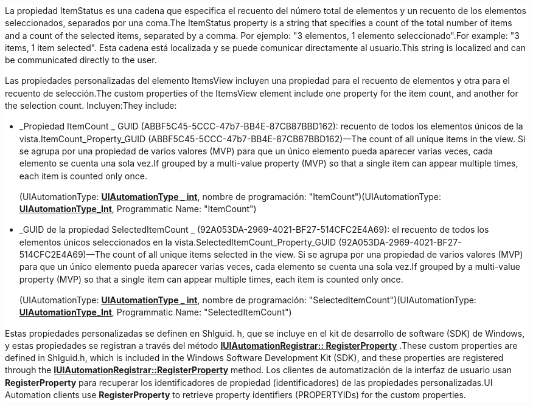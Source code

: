 <span data-ttu-id="dd45e-153">La propiedad ItemStatus es una cadena que especifica el recuento del número total de elementos y un recuento de los elementos seleccionados, separados por una coma.</span><span class="sxs-lookup"><span data-stu-id="dd45e-153">The ItemStatus property is a string that specifies a count of the total number of items and a count of the selected items, separated by a comma.</span></span> <span data-ttu-id="dd45e-154">Por ejemplo: "3 elementos, 1 elemento seleccionado".</span><span class="sxs-lookup"><span data-stu-id="dd45e-154">For example: "3 items, 1 item selected".</span></span> <span data-ttu-id="dd45e-155">Esta cadena está localizada y se puede comunicar directamente al usuario.</span><span class="sxs-lookup"><span data-stu-id="dd45e-155">This string is localized and can be communicated directly to the user.</span></span>

<span data-ttu-id="dd45e-156">Las propiedades personalizadas del elemento ItemsView incluyen una propiedad para el recuento de elementos y otra para el recuento de selección.</span><span class="sxs-lookup"><span data-stu-id="dd45e-156">The custom properties of the ItemsView element include one property for the item count, and another for the selection count.</span></span> <span data-ttu-id="dd45e-157">Incluyen:</span><span class="sxs-lookup"><span data-stu-id="dd45e-157">They include:</span></span>

-   <span data-ttu-id="dd45e-158">\_Propiedad ItemCount \_ GUID (ABBF5C45-5CCC-47b7-BB4E-87CB87BBD162): recuento de todos los elementos únicos de la vista.</span><span class="sxs-lookup"><span data-stu-id="dd45e-158">ItemCount\_Property\_GUID (ABBF5C45-5CCC-47b7-BB4E-87CB87BBD162)—The count of all unique items in the view.</span></span> <span data-ttu-id="dd45e-159">Si se agrupa por una propiedad de varios valores (MVP) para que un único elemento pueda aparecer varias veces, cada elemento se cuenta una sola vez.</span><span class="sxs-lookup"><span data-stu-id="dd45e-159">If grouped by a multi-value property (MVP) so that a single item can appear multiple times, each item is counted only once.</span></span>

    <span data-ttu-id="dd45e-160">(UIAutomationType: [**UIAutomationType \_ int**](/windows/desktop/api/UIAutomationCore/ne-uiautomationcore-uiautomationtype), nombre de programación: "ItemCount")</span><span class="sxs-lookup"><span data-stu-id="dd45e-160">(UIAutomationType: [**UIAutomationType\_Int**](/windows/desktop/api/UIAutomationCore/ne-uiautomationcore-uiautomationtype), Programmatic Name: "ItemCount")</span></span>

-   <span data-ttu-id="dd45e-161">\_GUID de la propiedad SelectedItemCount \_ (92A053DA-2969-4021-BF27-514CFC2E4A69): el recuento de todos los elementos únicos seleccionados en la vista.</span><span class="sxs-lookup"><span data-stu-id="dd45e-161">SelectedItemCount\_Property\_GUID (92A053DA-2969-4021-BF27-514CFC2E4A69)—The count of all unique items selected in the view.</span></span> <span data-ttu-id="dd45e-162">Si se agrupa por una propiedad de varios valores (MVP) para que un único elemento pueda aparecer varias veces, cada elemento se cuenta una sola vez.</span><span class="sxs-lookup"><span data-stu-id="dd45e-162">If grouped by a multi-value property (MVP) so that a single item can appear multiple times, each item is counted only once.</span></span>

    <span data-ttu-id="dd45e-163">(UIAutomationType: [**UIAutomationType \_ int**](/windows/desktop/api/UIAutomationCore/ne-uiautomationcore-uiautomationtype), nombre de programación: "SelectedItemCount")</span><span class="sxs-lookup"><span data-stu-id="dd45e-163">(UIAutomationType: [**UIAutomationType\_Int**](/windows/desktop/api/UIAutomationCore/ne-uiautomationcore-uiautomationtype), Programmatic Name: "SelectedItemCount")</span></span>

<span data-ttu-id="dd45e-164">Estas propiedades personalizadas se definen en Shlguid. h, que se incluye en el kit de desarrollo de software (SDK) de Windows, y estas propiedades se registran a través del método [**IUIAutomationRegistrar:: RegisterProperty**](/windows/desktop/api/UIAutomationCore/nf-uiautomationcore-iuiautomationregistrar-registerproperty) .</span><span class="sxs-lookup"><span data-stu-id="dd45e-164">These custom properties are defined in Shlguid.h, which is included in the Windows Software Development Kit (SDK), and these properties are registered through the [**IUIAutomationRegistrar::RegisterProperty**](/windows/desktop/api/UIAutomationCore/nf-uiautomationcore-iuiautomationregistrar-registerproperty) method.</span></span> <span data-ttu-id="dd45e-165">Los clientes de automatización de la interfaz de usuario usan **RegisterProperty** para recuperar los identificadores de propiedad (identificadores) de las propiedades personalizadas.</span><span class="sxs-lookup"><span data-stu-id="dd45e-165">UI Automation clients use **RegisterProperty** to retrieve property identifiers (PROPERTYIDs) for the custom properties.</span></span>
